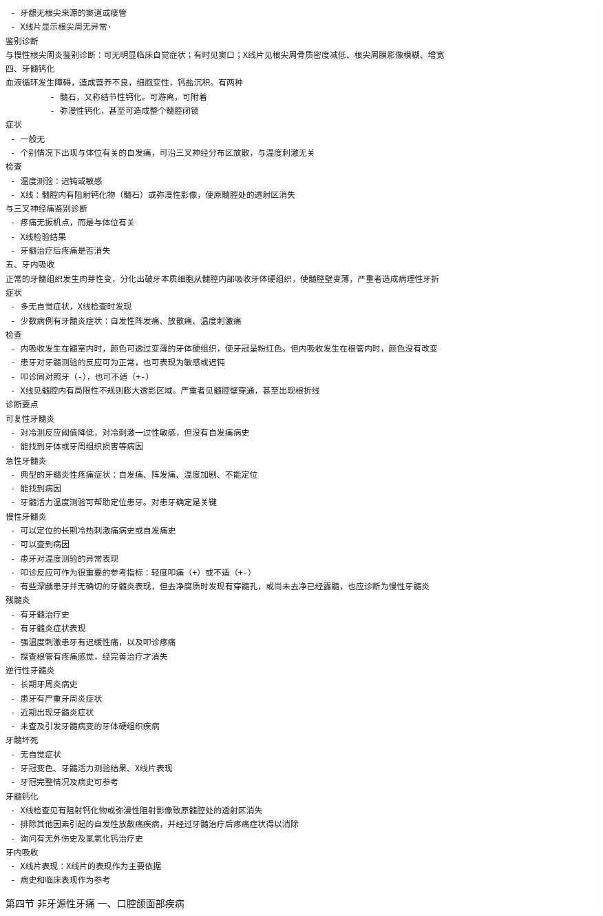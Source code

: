 	 - 牙龈无根尖来源的窦道或瘘管
	 - X线片显示根尖周无异常·
	鉴别诊断
	与慢性根尖周炎鉴别诊断：可无明显临床自觉症状；有时见窦口；X线片见根尖周骨质密度减低、根尖周膜影像模糊、增宽
	四、牙髓钙化
	血液循环发生障碍，造成营养不良，细胞变性，钙盐沉积。有两种
	         - 髓石，又称结节性钙化。可游离，可附着
	         - 弥漫性钙化，甚至可造成整个髓腔闭锁
	症状
	 - 一般无
	 - 个别情况下出现与体位有关的自发痛，可沿三叉神经分布区放散，与温度刺激无关
	检查
	 - 温度测验：迟钝或敏感
	 - X线：髓腔内有阻射钙化物（髓石）或弥漫性影像，使原髓腔处的透射区消失
	与三叉神经痛鉴别诊断
	 - 疼痛无扳机点，而是与体位有关
	 - X线检验结果
	 - 牙髓治疗后疼痛是否消失
	五、牙内吸收
	正常的牙髓组织发生肉芽性变，分化出破牙本质细胞从髓腔内部吸收牙体硬组织，使髓腔壁变薄，严重者造成病理性牙折
	症状
	 - 多无自觉症状，X线检查时发现
	 - 少数病例有牙髓炎症状：自发性阵发痛、放散痛、温度刺激痛
	检查
	 - 内吸收发生在髓室内时，颜色可透过变薄的牙体硬组织，使牙冠呈粉红色。但内吸收发生在根管内时，颜色没有改变
	 - 患牙对牙髓测验的反应可为正常，也可表现为敏感或迟钝
	 - 叩诊同对照牙（-），也可不适（+-）
	 - X线见髓腔内有局限性不规则膨大透影区域。严重者见髓腔壁穿通，甚至出现根折线
	诊断要点
	可复性牙髓炎
	 - 对冷测反应阈值降低，对冷刺激一过性敏感，但没有自发痛病史
	 - 能找到牙体或牙周组织损害等病因
	急性牙髓炎
	 - 典型的牙髓炎性疼痛症状：自发痛、阵发痛、温度加剧、不能定位
	 - 能找到病因
	 - 牙髓活力温度测验可帮助定位患牙。对患牙确定是关键
	慢性牙髓炎
	 - 可以定位的长期冷热刺激痛病史或自发痛史
	 - 可以查到病因
	 - 患牙对温度测验的异常表现
	 - 叩诊反应可作为很重要的参考指标：轻度叩痛（+）或不适（+-）
	 - 有些深龋患牙并无确切的牙髓炎表现，但去净腐质时发现有穿髓孔，或尚未去净已经露髓，也应诊断为慢性牙髓炎
	残髓炎
	 - 有牙髓治疗史
	 - 有牙髓炎症状表现
	 - 强温度刺激患牙有迟缓性痛，以及叩诊疼痛
	 - 探查根管有疼痛感觉，经完善治疗才消失
	逆行性牙髓炎
	 - 长期牙周炎病史
	 - 患牙有严重牙周炎症状
	 - 近期出现牙髓炎症状
	 - 未查及引发牙髓病变的牙体硬组织疾病
	牙髓坏死
	 - 无自觉症状
	 - 牙冠变色、牙髓活力测验结果、X线片表现
	 - 牙冠完整情况及病史可参考
	牙髓钙化
	 - X线检查见有阻射钙化物或弥漫性阻射影像致原髓腔处的透射区消失
	 - 排除其他因素引起的自发性放散痛疾病，并经过牙髓治疗后疼痛症状得以消除
	 - 询问有无外伤史及氢氧化钙治疗史
	牙内吸收
	 - X线片表现：X线片的表现作为主要依据
	 - 病史和临床表现作为参考
第四节 非牙源性牙痛  	一、口腔颌面部疾病